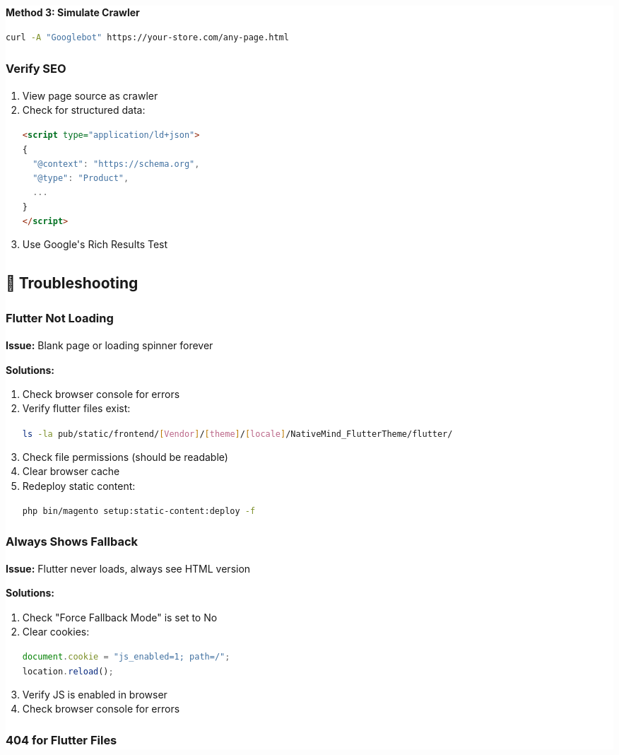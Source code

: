 **Method 3: Simulate Crawler**
```bash
curl -A "Googlebot" https://your-store.com/any-page.html
```

### Verify SEO

1. View page source as crawler
2. Check for structured data:
   ```html
   <script type="application/ld+json">
   {
     "@context": "https://schema.org",
     "@type": "Product",
     ...
   }
   </script>
   ```
3. Use Google's Rich Results Test

## 🔧 Troubleshooting

### Flutter Not Loading

**Issue:** Blank page or loading spinner forever

**Solutions:**
1. Check browser console for errors
2. Verify flutter files exist:
   ```bash
   ls -la pub/static/frontend/[Vendor]/[theme]/[locale]/NativeMind_FlutterTheme/flutter/
   ```
3. Check file permissions (should be readable)
4. Clear browser cache
5. Redeploy static content:
   ```bash
   php bin/magento setup:static-content:deploy -f
   ```

### Always Shows Fallback

**Issue:** Flutter never loads, always see HTML version

**Solutions:**
1. Check "Force Fallback Mode" is set to No
2. Clear cookies:
   ```javascript
   document.cookie = "js_enabled=1; path=/";
   location.reload();
   ```
3. Verify JS is enabled in browser
4. Check browser console for errors

### 404 for Flutter Files
